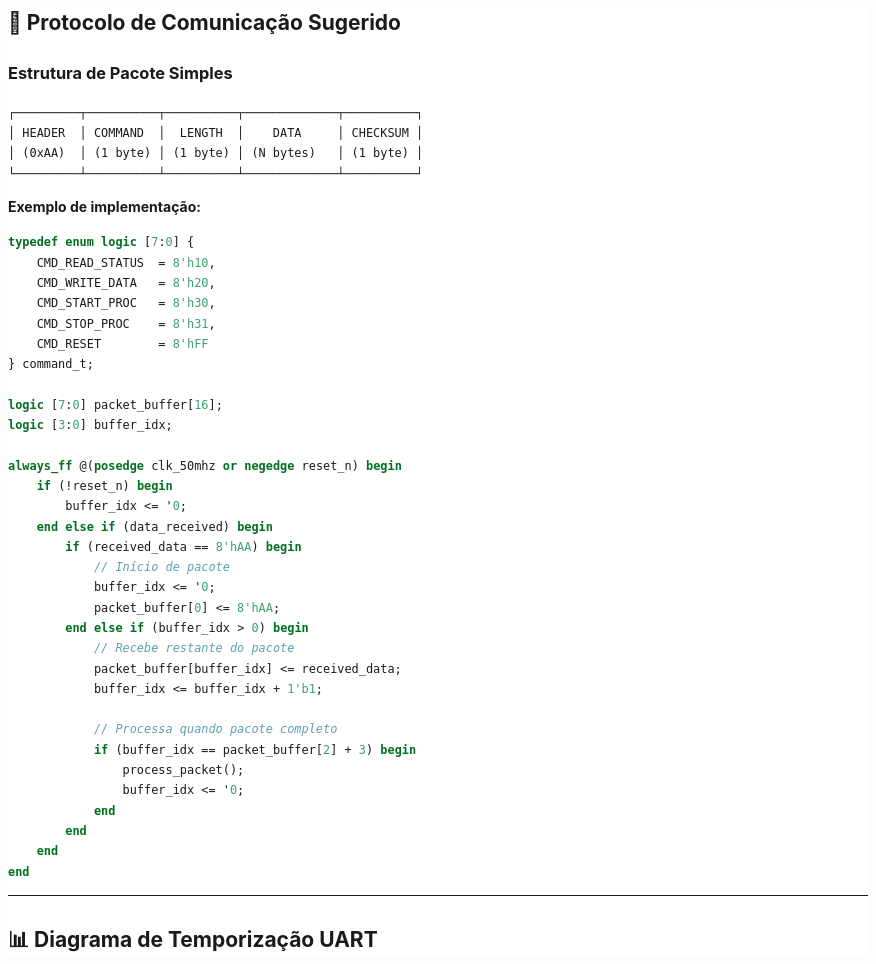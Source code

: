 
## 🎯 Protocolo de Comunicação Sugerido

### Estrutura de Pacote Simples

```
┌─────────┬──────────┬──────────┬─────────────┬──────────┐
│ HEADER  │ COMMAND  │  LENGTH  │    DATA     │ CHECKSUM │
│ (0xAA)  │ (1 byte) │ (1 byte) │ (N bytes)   │ (1 byte) │
└─────────┴──────────┴──────────┴─────────────┴──────────┘
```

**Exemplo de implementação:**

```systemverilog
typedef enum logic [7:0] {
    CMD_READ_STATUS  = 8'h10,
    CMD_WRITE_DATA   = 8'h20,
    CMD_START_PROC   = 8'h30,
    CMD_STOP_PROC    = 8'h31,
    CMD_RESET        = 8'hFF
} command_t;

logic [7:0] packet_buffer[16];
logic [3:0] buffer_idx;

always_ff @(posedge clk_50mhz or negedge reset_n) begin
    if (!reset_n) begin
        buffer_idx <= '0;
    end else if (data_received) begin
        if (received_data == 8'hAA) begin
            // Início de pacote
            buffer_idx <= '0;
            packet_buffer[0] <= 8'hAA;
        end else if (buffer_idx > 0) begin
            // Recebe restante do pacote
            packet_buffer[buffer_idx] <= received_data;
            buffer_idx <= buffer_idx + 1'b1;
            
            // Processa quando pacote completo
            if (buffer_idx == packet_buffer[2] + 3) begin
                process_packet();
                buffer_idx <= '0;
            end
        end
    end
end
```

---

## 📊 Diagrama de Temporização UART

